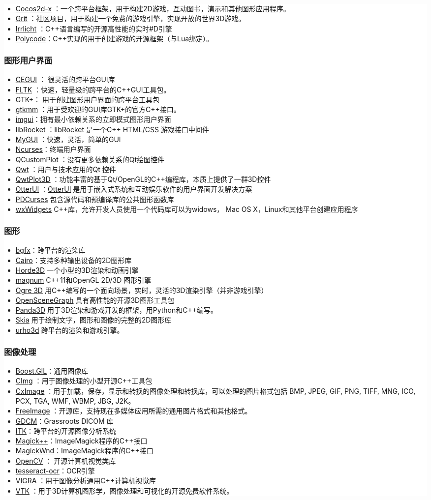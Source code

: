 - [Cocos2d-x](http://www.cocos2d-x.org/) ：一个跨平台框架，用于构建2D游戏，互动图书，演示和其他图形应用程序。
- [Grit](http://gritengine.com/) ：社区项目，用于构建一个免费的游戏引擎，实现开放的世界3D游戏。
- [Irrlicht](http://irrlicht.sourceforge.net/) ：C++语言编写的开源高性能的实时#D引擎
- [Polycode](http://polycode.org/)：C++实现的用于创建游戏的开源框架（与Lua绑定）。

 

### 图形用户界面

- [CEGUI](http://cegui.org.uk/) ： 很灵活的跨平台GUI库
- [FLTK](http://www.fltk.org/index.php) ：快速，轻量级的跨平台的C++GUI工具包。
- [GTK+](http://www.gtk.org/)： 用于创建图形用户界面的跨平台工具包
- [gtkmm](http://www.gtkmm.org/en/) ：用于受欢迎的GUI库GTK+的官方C++接口。
- [imgui](https://github.com/ocornut/imgui)：拥有最小依赖关系的立即模式图形用户界面
- [libRocket](http://librocket.com/) ：[libRocket](http://librocket.com/) 是一个C++ HTML/CSS 游戏接口中间件
- [MyGUI](http://mygui.info/) ：快速，灵活，简单的GUI
- [Ncurses](http://invisible-island.net/ncurses/)：终端用户界面
- [QCustomPlot](http://qcustomplot.com/) ：没有更多依赖关系的Qt绘图控件
- [Qwt](http://qwt.sourceforge.net/) ：用户与技术应用的Qt 控件
- [QwtPlot3D](http://qwtplot3d.sourceforge.net/) ：功能丰富的基于Qt/OpenGL的C++编程库，本质上提供了一群3D控件
- [OtterUI](https://github.com/Twolewis/OtterUI) ：[OtterUI](https://github.com/Twolewis/OtterUI) 是用于嵌入式系统和互动娱乐软件的用户界面开发解决方案
- [PDCurses](http://pdcurses.sourceforge.net/) 包含源代码和预编译库的公共图形函数库
- [wxWidgets](http://wxwidgets.org/) C++库，允许开发人员使用一个代码库可以为widows， Mac OS X，Linux和其他平台创建应用程序

 

### 图形

- [bgfx](https://github.com/bkaradzic/bgfx)：跨平台的渲染库
- [Cairo](http://www.cairographics.org/)：支持多种输出设备的2D图形库
- [Horde3D](https://github.com/horde3d/Horde3D) 一个小型的3D渲染和动画引擎
- [magnum](https://github.com/mosra/magnum) C++11和OpenGL 2D/3D 图形引擎
- [Ogre 3D](http://www.ogre3d.org/) 用C++编写的一个面向场景，实时，灵活的3D渲染引擎（并非游戏引擎）
- [OpenSceneGraph](http://www.openscenegraph.org/) 具有高性能的开源3D图形工具包
- [Panda3D](http://www.panda3d.org/) 用于3D渲染和游戏开发的框架，用Python和C++编写。
- [Skia](https://github.com/google/skia) 用于绘制文字，图形和图像的完整的2D图形库
- [urho3d](https://github.com/urho3d/Urho3D) 跨平台的渲染和游戏引擎。

 

### 图像处理

- [Boost.GIL](http://www.boost.org/doc/libs/1_56_0/libs/gil/doc/index.html)：通用图像库
- [CImg](http://cimg.sourceforge.net/) ：用于图像处理的小型开源C++工具包
- [CxImage](http://www.xdp.it/cximage.htm) ：用于加载，保存，显示和转换的图像处理和转换库，可以处理的图片格式包括 BMP, JPEG, GIF, PNG, TIFF, MNG, ICO, PCX, TGA, WMF, WBMP, JBG, J2K。
- [FreeImage](http://freeimage.sourceforge.net/) ：开源库，支持现在多媒体应用所需的通用图片格式和其他格式。
- [GDCM](http://gdcm.sourceforge.net/wiki/index.php/Main_Page)：Grassroots DICOM 库
- [ITK](http://www.itk.org/)：跨平台的开源图像分析系统
- [Magick++](http://www.imagemagick.org/script/api.php)：ImageMagick程序的C++接口
- [MagickWnd](http://www.imagemagick.org/script/api.php)：ImageMagick程序的C++接口
- [OpenCV](http://opencv.org/) ： 开源计算机视觉类库
- [tesseract-ocr](https://code.google.com/p/tesseract-ocr/)：OCR引擎
- [VIGRA](https://github.com/ukoethe/vigra) ：用于图像分析通用C++计算机视觉库
- [VTK](http://www.vtk.org/) ：用于3D计算机图形学，图像处理和可视化的开源免费软件系统。
